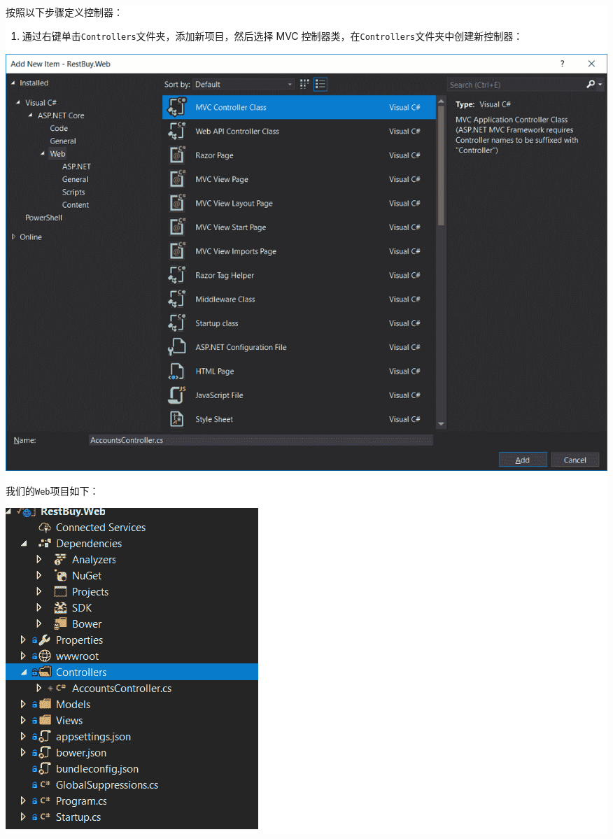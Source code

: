 按照以下步骤定义控制器：

1.  通过右键单击`Controllers`文件夹，添加新项目，然后选择 MVC 控制器类，在`Controllers`文件夹中创建新控制器：

![](img/9bbe629f-9ec0-4d41-a266-07998d4b5091.png)

我们的`Web`项目如下：

![](img/c97dac90-7cca-4300-a1c9-f88b39fae42b.png)
